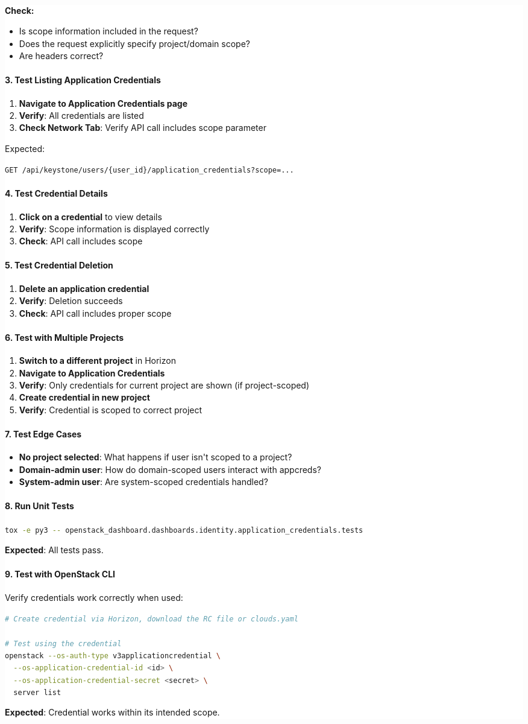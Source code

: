**Check:**
- Is scope information included in the request?
- Does the request explicitly specify project/domain scope?
- Are headers correct?

#### 3. Test Listing Application Credentials
1. **Navigate to Application Credentials page**
2. **Verify**: All credentials are listed
3. **Check Network Tab**: Verify API call includes scope parameter

Expected:
```http
GET /api/keystone/users/{user_id}/application_credentials?scope=...
```

#### 4. Test Credential Details
1. **Click on a credential** to view details
2. **Verify**: Scope information is displayed correctly
3. **Check**: API call includes scope

#### 5. Test Credential Deletion
1. **Delete an application credential**
2. **Verify**: Deletion succeeds
3. **Check**: API call includes proper scope

#### 6. Test with Multiple Projects
1. **Switch to a different project** in Horizon
2. **Navigate to Application Credentials**
3. **Verify**: Only credentials for current project are shown (if project-scoped)
4. **Create credential in new project**
5. **Verify**: Credential is scoped to correct project

#### 7. Test Edge Cases
- **No project selected**: What happens if user isn't scoped to a project?
- **Domain-admin user**: How do domain-scoped users interact with appcreds?
- **System-admin user**: Are system-scoped credentials handled?

#### 8. Run Unit Tests
```bash
tox -e py3 -- openstack_dashboard.dashboards.identity.application_credentials.tests
```
**Expected**: All tests pass.

#### 9. Test with OpenStack CLI
Verify credentials work correctly when used:
```bash
# Create credential via Horizon, download the RC file or clouds.yaml

# Test using the credential
openstack --os-auth-type v3applicationcredential \
  --os-application-credential-id <id> \
  --os-application-credential-secret <secret> \
  server list
```
**Expected**: Credential works within its intended scope.
